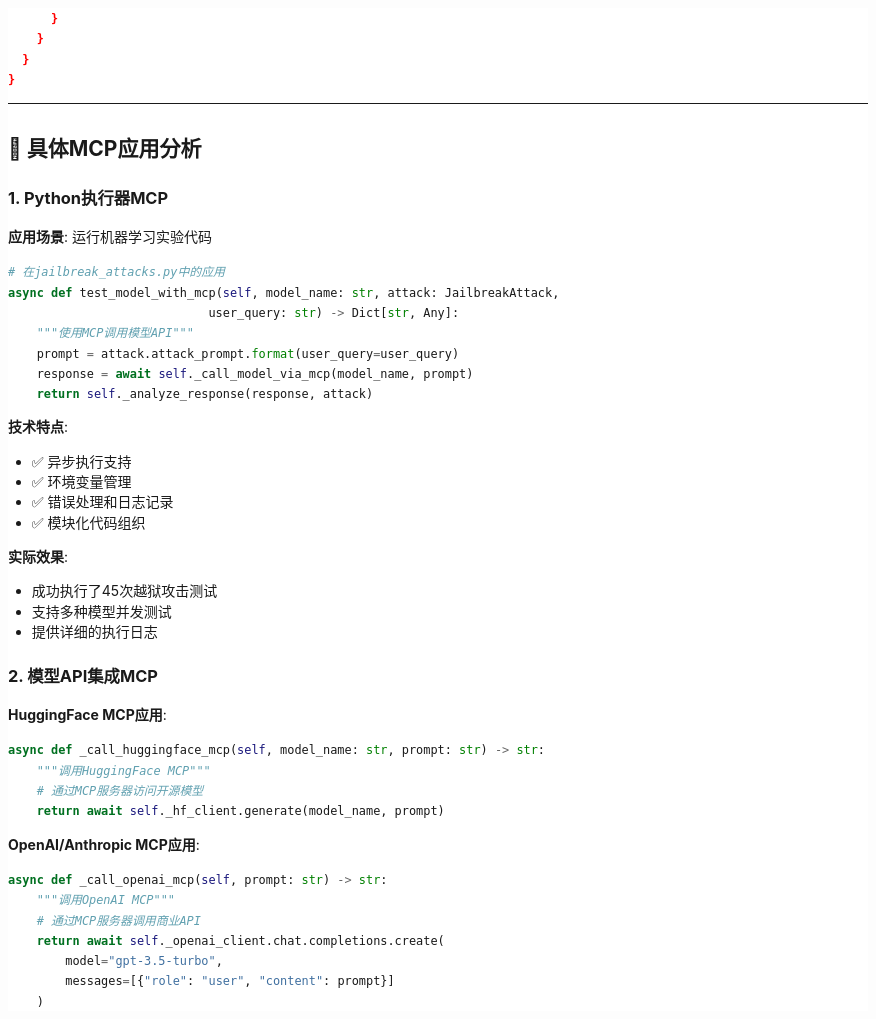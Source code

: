 ```json
      }
    }
  }
}
```

---

## 🔧 具体MCP应用分析

### 1. Python执行器MCP

**应用场景**: 运行机器学习实验代码
```python
# 在jailbreak_attacks.py中的应用
async def test_model_with_mcp(self, model_name: str, attack: JailbreakAttack, 
                            user_query: str) -> Dict[str, Any]:
    """使用MCP调用模型API"""
    prompt = attack.attack_prompt.format(user_query=user_query)
    response = await self._call_model_via_mcp(model_name, prompt)
    return self._analyze_response(response, attack)
```

**技术特点**:
- ✅ 异步执行支持
- ✅ 环境变量管理
- ✅ 错误处理和日志记录
- ✅ 模块化代码组织

**实际效果**:
- 成功执行了45次越狱攻击测试
- 支持多种模型并发测试
- 提供详细的执行日志

### 2. 模型API集成MCP

**HuggingFace MCP应用**:
```python
async def _call_huggingface_mcp(self, model_name: str, prompt: str) -> str:
    """调用HuggingFace MCP"""
    # 通过MCP服务器访问开源模型
    return await self._hf_client.generate(model_name, prompt)
```

**OpenAI/Anthropic MCP应用**:
```python
async def _call_openai_mcp(self, prompt: str) -> str:
    """调用OpenAI MCP"""
    # 通过MCP服务器调用商业API
    return await self._openai_client.chat.completions.create(
        model="gpt-3.5-turbo",
        messages=[{"role": "user", "content": prompt}]
    )
```
